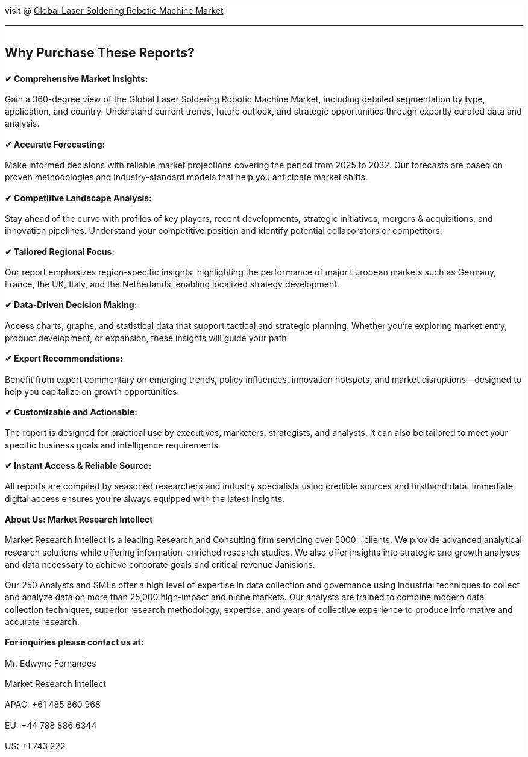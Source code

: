 visit&nbsp;@</strong>&nbsp;</span><span class="font-[700]"><a href="https://www.marketresearchintellect.com/product/global-laser-soldering-robotic-machine-market-size-and-forecast/?utm_source=Linkedin&utm_medium=863" target="_blank" data-tracking-control-name="article-ssr-frontend-pulse_little-text-block" data-tracking-will-navigate="" data-test-link="">Global Laser Soldering Robotic Machine Market</a></span></p></blockquote><hr /><h2>Why Purchase These Reports?</h2><p><strong>✔ Comprehensive Market Insights:</strong></p><p>Gain a 360-degree view of the Global Laser Soldering Robotic Machine Market, including detailed segmentation by type, application, and country. Understand current trends, future outlook, and strategic opportunities through expertly curated data and analysis.</p><p><strong>✔ Accurate Forecasting:</strong></p><p>Make informed decisions with reliable market projections covering the period from 2025 to 2032. Our forecasts are based on proven methodologies and industry-standard models that help you anticipate market shifts.</p><p><strong>✔ Competitive Landscape Analysis:</strong></p><p>Stay ahead of the curve with profiles of key players, recent developments, strategic initiatives, mergers &amp; acquisitions, and innovation pipelines. Understand your competitive position and identify potential collaborators or competitors.</p><p><strong>✔ Tailored Regional Focus:</strong></p><p>Our report emphasizes region-specific insights, highlighting the performance of major European markets such as Germany, France, the UK, Italy, and the Netherlands, enabling localized strategy development.</p><p><strong>✔ Data-Driven Decision Making:</strong></p><p>Access charts, graphs, and statistical data that support tactical and strategic planning. Whether you&rsquo;re exploring market entry, product development, or expansion, these insights will guide your path.</p><p><strong>✔ Expert Recommendations:</strong></p><p>Benefit from expert commentary on emerging trends, policy influences, innovation hotspots, and market disruptions&mdash;designed to help you capitalize on growth opportunities.</p><p><strong>✔ Customizable and Actionable:</strong></p><p>The report is designed for practical use by executives, marketers, strategists, and analysts. It can also be tailored to meet your specific business goals and intelligence requirements.</p><p><strong>✔ Instant Access &amp; Reliable Source:</strong></p><p>All reports are compiled by seasoned researchers and industry specialists using credible sources and firsthand data. Immediate digital access ensures you're always equipped with the latest insights.</p><p><strong><span class="font-[700]">About Us: Market Research Intellect</span></strong></p><p><span class="">Market Research Intellect is a leading Research and Consulting firm servicing over 5000+ clients. We provide advanced analytical research solutions while offering information-enriched research studies.&nbsp;</span>We also offer insights into strategic and growth analyses and data necessary to achieve corporate goals and critical revenue Janisions.</p><p><span class="">Our 250 Analysts and SMEs offer a high level of expertise in data collection and governance using industrial techniques to collect and analyze data on more than 25,000 high-impact and niche markets. Our analysts are trained to combine modern data collection techniques, superior research methodology, expertise, and years of collective experience to produce informative and accurate research.</span></p><p><strong>For inquiries please contact us at:</strong></p><p>Mr. Edwyne Fernandes</p><p>Market Research Intellect</p><p>APAC: +61 485 860 968</p><p>EU: +44 788 886 6344</p><p>US: +1 743 222